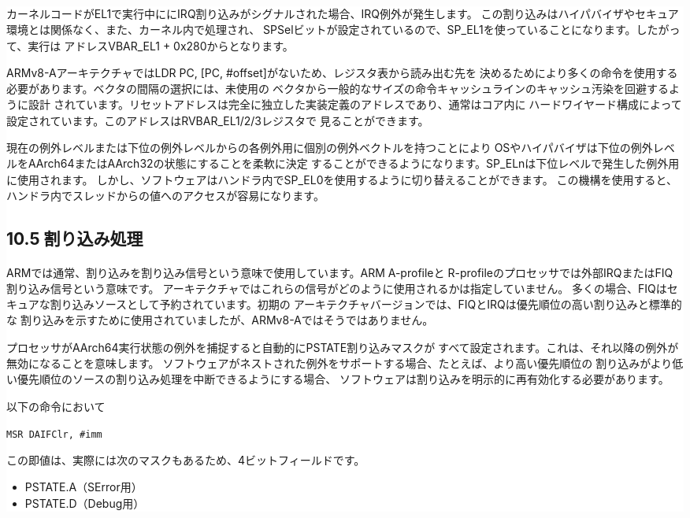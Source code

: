 カーネルコードがEL1で実行中ににIRQ割り込みがシグナルされた場合、IRQ例外が発生します。
この割り込みはハイパバイザやセキュア環境とは関係なく、また、カーネル内で処理され、
SPSelビットが設定されているので、SP_EL1を使っていることになります。したがって、実行は
アドレスVBAR_EL1 + 0x280からとなります。

ARMv8-AアーキテクチャではLDR PC, [PC, #offset]がないため、レジスタ表から読み出む先を
決めるためにより多くの命令を使用する必要があります。ベクタの間隔の選択には、未使用の
ベクタから一般的なサイズの命令キャッシュラインのキャッシュ汚染を回避するように設計
されています。リセットアドレスは完全に独立した実装定義のアドレスであり、通常はコア内に
ハードワイヤード構成によって設定されています。このアドレスはRVBAR_EL1/2/3レジスタで
見ることができます。

現在の例外レベルまたは下位の例外レベルからの各例外用に個別の例外ベクトルを持つことにより
OSやハイパバイザは下位の例外レベルをAArch64またはAArch32の状態にすることを柔軟に決定
することができるようになります。SP_ELnは下位レベルで発生した例外用に使用されます。
しかし、ソフトウェアはハンドラ内でSP_EL0を使用するように切り替えることができます。
この機構を使用すると、ハンドラ内でスレッドからの値へのアクセスが容易になります。

## 10.5 割り込み処理

ARMでは通常、割り込みを割り込み信号という意味で使用しています。ARM A-profileと
R-profileのプロセッサでは外部IRQまたはFIQ割り込み信号という意味です。
アーキテクチャではこれらの信号がどのように使用されるかは指定していません。
多くの場合、FIQはセキュアな割り込みソースとして予約されています。初期の
アーキテクチャバージョンでは、FIQとIRQは優先順位の高い割り込みと標準的な
割り込みを示すために使用されていましたが、ARMv8-Aではそうではありません。

プロセッサがAArch64実行状態の例外を捕捉すると自動的にPSTATE割り込みマスクが
すべて設定されます。これは、それ以降の例外が無効になることを意味します。
ソフトウェアがネストされた例外をサポートする場合、たとえば、より高い優先順位の
割り込みがより低い優先順位のソースの割り込み処理を中断できるようにする場合、
ソフトウェアは割り込みを明示的に再有効化する必要があります。

以下の命令において

```
MSR DAIFClr, #imm
```

この即値は、実際には次のマスクもあるため、4ビットフィールドです。

- PSTATE.A（SError用）
- PSTATE.D（Debug用）
